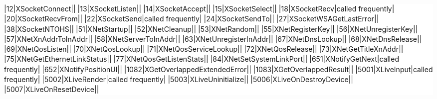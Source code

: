 |12|XSocketConnect||
|13|XSocketListen||
|14|XSocketAccept||
|15|XSocketSelect||
|18|XSocketRecv|called frequently|
|20|XSocketRecvFrom||
|22|XSocketSend|called frequently|
|24|XSocketSendTo||
|27|XSocketWSAGetLastError||
|38|XSocketNTOHS||
|51|XNetStartup||
|52|XNetCleanup||
|53|XNetRandom||
|55|XNetRegisterKey||
|56|XNetUnregisterKey||
|57|XNetXnAddrToInAddr||
|58|XNetServerToInAddr||
|63|XNetUnregisterInAddr||
|67|XNetDnsLookup||
|68|XNetDnsRelease||
|69|XNetQosListen||
|70|XNetQosLookup||
|71|XNetQosServiceLookup||
|72|XNetQosRelease||
|73|XNetGetTitleXnAddr||
|75|XNetGetEthernetLinkStatus||
|77|XNetQosGetListenStats||
|84|XNetSetSystemLinkPort||
|651|XNotifyGetNext|called frequently|
|652|XNotifyPositionUI||
|1082|XGetOverlappedExtendedError||
|1083|XGetOverlappedResult||
|5001|XLiveInput|called frequently|
|5002|XLiveRender|called frequently|
|5003|XLiveUninitialize||
|5006|XLiveOnDestroyDevice||
|5007|XLiveOnResetDevice||